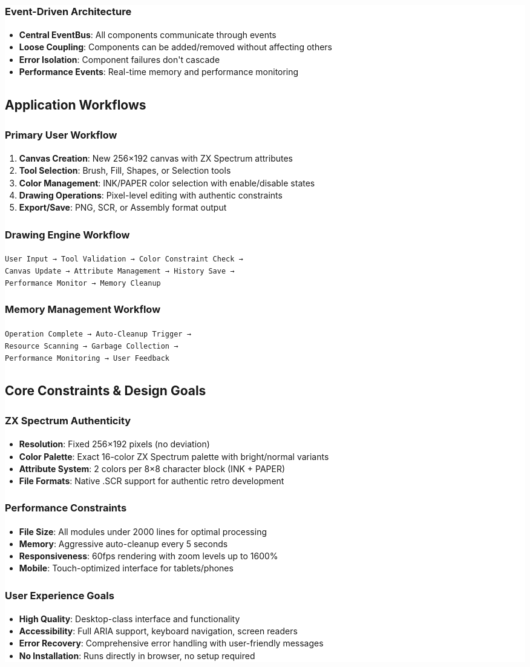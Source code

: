 ### Event-Driven Architecture
- **Central EventBus**: All components communicate through events
- **Loose Coupling**: Components can be added/removed without affecting others
- **Error Isolation**: Component failures don't cascade
- **Performance Events**: Real-time memory and performance monitoring

## Application Workflows

### Primary User Workflow
1. **Canvas Creation**: New 256×192 canvas with ZX Spectrum attributes
2. **Tool Selection**: Brush, Fill, Shapes, or Selection tools
3. **Color Management**: INK/PAPER color selection with enable/disable states
4. **Drawing Operations**: Pixel-level editing with authentic constraints
5. **Export/Save**: PNG, SCR, or Assembly format output

### Drawing Engine Workflow
```
User Input → Tool Validation → Color Constraint Check → 
Canvas Update → Attribute Management → History Save → 
Performance Monitor → Memory Cleanup
```

### Memory Management Workflow
```
Operation Complete → Auto-Cleanup Trigger → 
Resource Scanning → Garbage Collection → 
Performance Monitoring → User Feedback
```

## Core Constraints & Design Goals

### ZX Spectrum Authenticity
- **Resolution**: Fixed 256×192 pixels (no deviation)
- **Color Palette**: Exact 16-color ZX Spectrum palette with bright/normal variants
- **Attribute System**: 2 colors per 8×8 character block (INK + PAPER)
- **File Formats**: Native .SCR support for authentic retro development

### Performance Constraints
- **File Size**: All modules under 2000 lines for optimal processing
- **Memory**: Aggressive auto-cleanup every 5 seconds
- **Responsiveness**: 60fps rendering with zoom levels up to 1600%
- **Mobile**: Touch-optimized interface for tablets/phones

### User Experience Goals
- **High Quality**: Desktop-class interface and functionality
- **Accessibility**: Full ARIA support, keyboard navigation, screen readers
- **Error Recovery**: Comprehensive error handling with user-friendly messages
- **No Installation**: Runs directly in browser, no setup required
